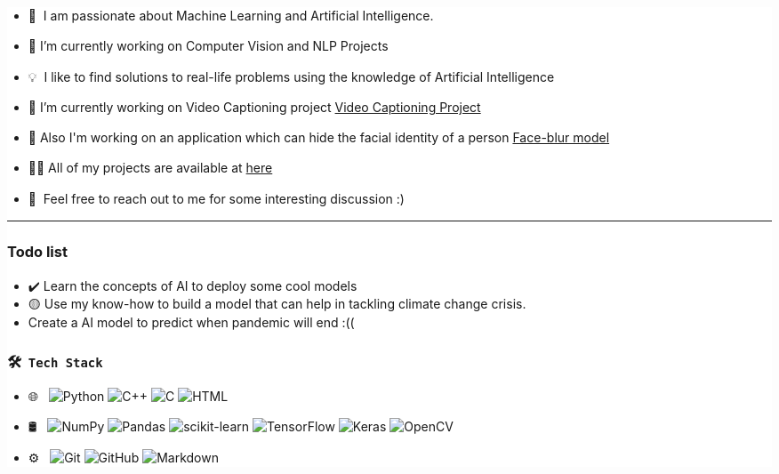 - 🌱 &nbsp;I am passionate about Machine Learning and Artificial Intelligence.

- 🔭 I’m currently working on Computer Vision and NLP Projects

- 💡 &nbsp;I like to find solutions to real-life problems using the knowledge of Artificial Intelligence

- 🔭 I’m currently working on Video Captioning project [Video Captioning Project](https://github.com/VarunBhardwaj03/Video-Captioning) 

- 🔭 Also I'm working on an application which can hide the facial identity of a person [Face-blur model](https://github.com/VarunBhardwaj03/Face-Blur-Model) 

- 👨‍💻 All of my projects are available at [here](https://github.com/VarunBhardwaj03?tab=repositories)

- 💬 &nbsp;Feel free to reach out to me for some interesting discussion :)


------------------------------------------------------------

### Todo list
- :heavy_check_mark: Learn the concepts of AI to deploy some cool models
- :yellow_circle: Use my know-how to build a model that can help in tackling climate change crisis.
- Create a AI model to predict when pandemic will end :((


### 🛠 &nbsp;`Tech Stack`

- 🌐 &nbsp;
  ![Python](https://img.shields.io/badge/python-3670A0?style=for-the-badge&logo=python&logoColor=ffdd54)
  ![C++](https://img.shields.io/badge/c++-%2300599C.svg?style=for-the-badge&logo=c%2B%2B&logoColor=white)
  ![C](https://img.shields.io/badge/c-%2300599C.svg?style=for-the-badge&logo=c&logoColor=white)
  ![HTML](https://img.shields.io/badge/-HTML-333333?style=flat&logo=HTML5)

- 🛢 &nbsp;
  ![NumPy](https://img.shields.io/badge/numpy-%23013243.svg?style=for-the-badge&logo=numpy&logoColor=white)
  ![Pandas](https://img.shields.io/badge/pandas-%23150458.svg?style=for-the-badge&logo=pandas&logoColor=white)
  ![scikit-learn](https://img.shields.io/badge/scikit--learn-%23F7931E.svg?style=for-the-badge&logo=scikit-learn&logoColor=white)
  ![TensorFlow](https://img.shields.io/badge/TensorFlow-%23FF6F00.svg?style=for-the-badge&logo=TensorFlow&logoColor=white)
  ![Keras](https://img.shields.io/badge/Keras-%23D00000.svg?style=for-the-badge&logo=Keras&logoColor=white)
  ![OpenCV](https://img.shields.io/badge/opencv-%23white.svg?style=for-the-badge&logo=opencv&logoColor=white)

- ⚙️ &nbsp;
  ![Git](https://img.shields.io/badge/-Git-333333?style=flat&logo=git)
  ![GitHub](https://img.shields.io/badge/-GitHub-333333?style=flat&logo=github)
  ![Markdown](https://img.shields.io/badge/-Markdown-333333?style=flat&logo=markdown)
